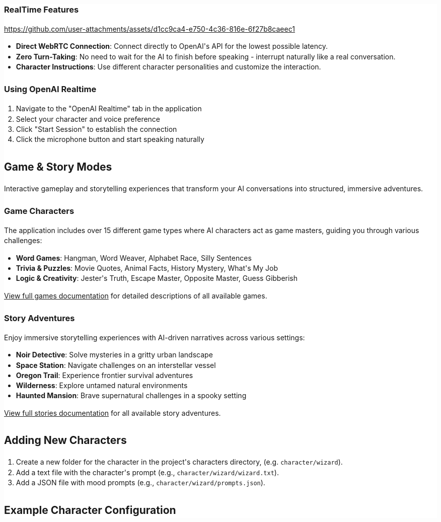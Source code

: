 ### RealTime Features

https://github.com/user-attachments/assets/d1cc9ca4-e750-4c36-816e-6f27b8caeec1

- **Direct WebRTC Connection**: Connect directly to OpenAI's API for the lowest possible latency.
- **Zero Turn-Taking**: No need to wait for the AI to finish before speaking - interrupt naturally like a real conversation.
- **Character Instructions**: Use different character personalities and customize the interaction.

### Using OpenAI Realtime

1. Navigate to the "OpenAI Realtime" tab in the application
2. Select your character and voice preference
3. Click "Start Session" to establish the connection
4. Click the microphone button and start speaking naturally

## Game & Story Modes

Interactive gameplay and storytelling experiences that transform your AI conversations into structured, immersive adventures.

### Game Characters

The application includes over 15 different game types where AI characters act as game masters, guiding you through various challenges:

- **Word Games**: Hangman, Word Weaver, Alphabet Race, Silly Sentences
- **Trivia & Puzzles**: Movie Quotes, Animal Facts, History Mystery, What's My Job
- **Logic & Creativity**: Jester's Truth, Escape Master, Opposite Master, Guess Gibberish

[View full games documentation](docs/games.md) for detailed descriptions of all available games.

### Story Adventures

Enjoy immersive storytelling experiences with AI-driven narratives across various settings:

- **Noir Detective**: Solve mysteries in a gritty urban landscape
- **Space Station**: Navigate challenges on an interstellar vessel
- **Oregon Trail**: Experience frontier survival adventures
- **Wilderness**: Explore untamed natural environments
- **Haunted Mansion**: Brave supernatural challenges in a spooky setting

[View full stories documentation](docs/stories.md) for all available story adventures.

## Adding New Characters

1. Create a new folder for the character in the project's characters directory, (e.g. `character/wizard`).
2. Add a text file with the character's prompt (e.g., `character/wizard/wizard.txt`).
3. Add a JSON file with mood prompts (e.g., `character/wizard/prompts.json`).

## Example Character Configuration
